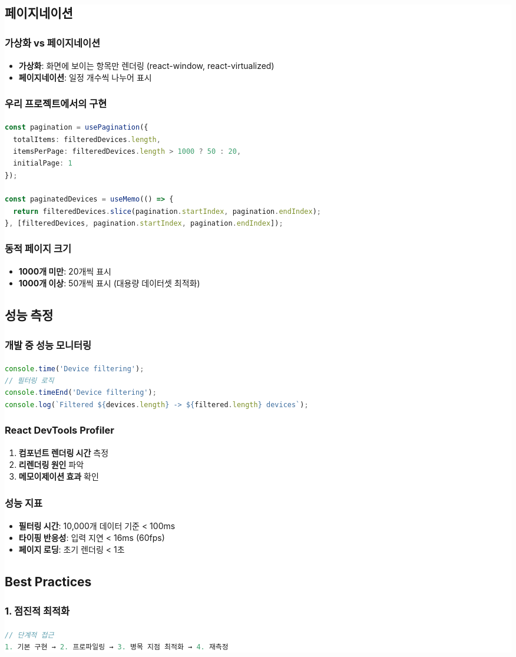 ## 페이지네이션

### 가상화 vs 페이지네이션
- **가상화**: 화면에 보이는 항목만 렌더링 (react-window, react-virtualized)
- **페이지네이션**: 일정 개수씩 나누어 표시

### 우리 프로젝트에서의 구현
```typescript
const pagination = usePagination({
  totalItems: filteredDevices.length,
  itemsPerPage: filteredDevices.length > 1000 ? 50 : 20,
  initialPage: 1
});

const paginatedDevices = useMemo(() => {
  return filteredDevices.slice(pagination.startIndex, pagination.endIndex);
}, [filteredDevices, pagination.startIndex, pagination.endIndex]);
```

### 동적 페이지 크기
- **1000개 미만**: 20개씩 표시
- **1000개 이상**: 50개씩 표시 (대용량 데이터셋 최적화)

## 성능 측정

### 개발 중 성능 모니터링
```typescript
console.time('Device filtering');
// 필터링 로직
console.timeEnd('Device filtering');
console.log(`Filtered ${devices.length} -> ${filtered.length} devices`);
```

### React DevTools Profiler
1. **컴포넌트 렌더링 시간** 측정
2. **리렌더링 원인** 파악
3. **메모이제이션 효과** 확인

### 성능 지표
- **필터링 시간**: 10,000개 데이터 기준 < 100ms
- **타이핑 반응성**: 입력 지연 < 16ms (60fps)
- **페이지 로딩**: 초기 렌더링 < 1초

## Best Practices

### 1. 점진적 최적화
```typescript
// 단계적 접근
1. 기본 구현 → 2. 프로파일링 → 3. 병목 지점 최적화 → 4. 재측정
```
